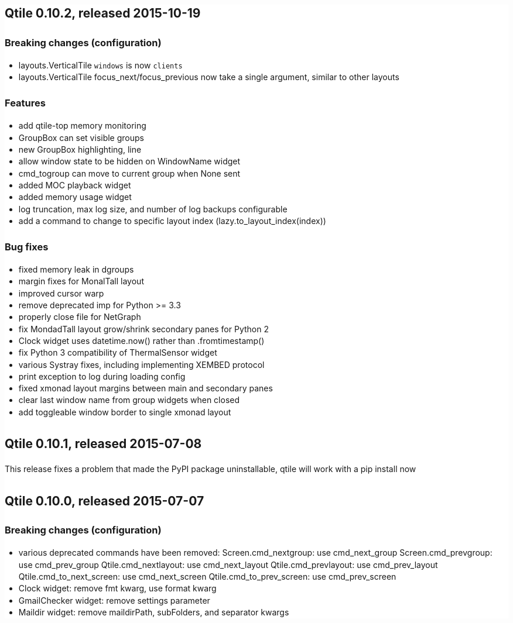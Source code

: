 ## Qtile 0.10.2, released 2015-10-19

### Breaking changes (configuration)

- layouts.VerticalTile `windows` is now `clients`
- layouts.VerticalTile focus_next/focus_previous now take a single
  argument, similar to other layouts

### Features

- add qtile-top memory monitoring
- GroupBox can set visible groups
- new GroupBox highlighting, line
- allow window state to be hidden on WindowName widget
- cmd_togroup can move to current group when None sent
- added MOC playback widget
- added memory usage widget
- log truncation, max log size, and number of log backups configurable
- add a command to change to specific layout index
  (lazy.to_layout_index(index))

### Bug fixes

- fixed memory leak in dgroups
- margin fixes for MonalTall layout
- improved cursor warp
- remove deprecated imp for Python >= 3.3
- properly close file for NetGraph
- fix MondadTall layout grow/shrink secondary panes for Python 2
- Clock widget uses datetime.now() rather than .fromtimestamp()
- fix Python 3 compatibility of ThermalSensor widget
- various Systray fixes, including implementing XEMBED protocol
- print exception to log during loading config
- fixed xmonad layout margins between main and secondary panes
- clear last window name from group widgets when closed
- add toggleable window border to single xmonad layout

## Qtile 0.10.1, released 2015-07-08

This release fixes a problem that made the PyPI package uninstallable,
qtile will work with a pip install now

## Qtile 0.10.0, released 2015-07-07

### Breaking changes (configuration)

- various deprecated commands have been removed:
    Screen.cmd_nextgroup: use cmd_next_group
    Screen.cmd_prevgroup: use cmd_prev_group
    Qtile.cmd_nextlayout: use cmd_next_layout
    Qtile.cmd_prevlayout: use cmd_prev_layout
    Qtile.cmd_to_next_screen: use cmd_next_screen
    Qtile.cmd_to_prev_screen: use cmd_prev_screen
- Clock widget: remove fmt kwarg, use format kwarg
- GmailChecker widget: remove settings parameter
- Maildir widget: remove maildirPath, subFolders, and separator kwargs
